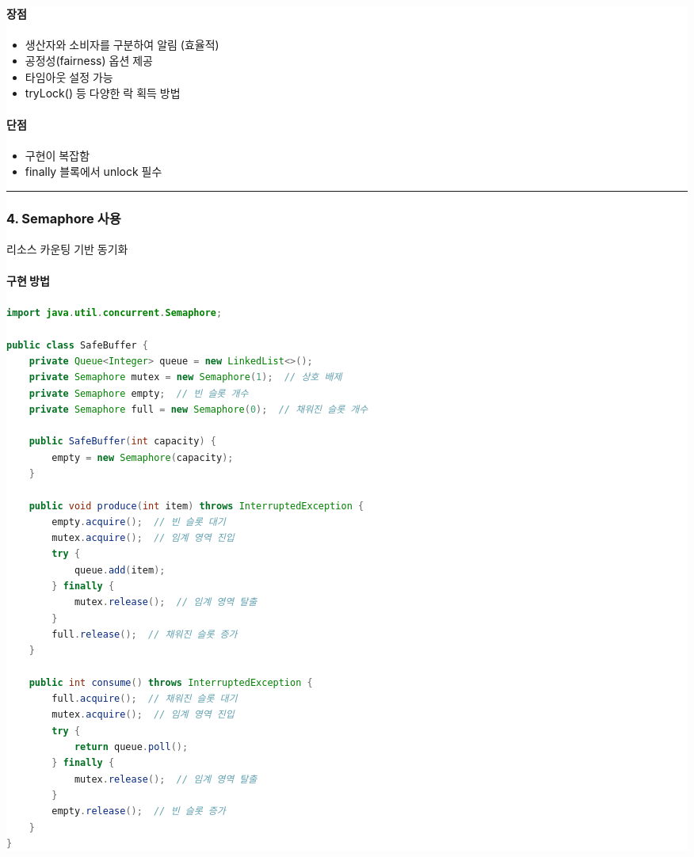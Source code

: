 #### 장점
- 생산자와 소비자를 구분하여 알림 (효율적)
- 공정성(fairness) 옵션 제공
- 타임아웃 설정 가능
- tryLock() 등 다양한 락 획득 방법

#### 단점
- 구현이 복잡함
- finally 블록에서 unlock 필수

---

### 4. Semaphore 사용
리소스 카운팅 기반 동기화

#### 구현 방법
```java
import java.util.concurrent.Semaphore;

public class SafeBuffer {
    private Queue<Integer> queue = new LinkedList<>();
    private Semaphore mutex = new Semaphore(1);  // 상호 배제
    private Semaphore empty;  // 빈 슬롯 개수
    private Semaphore full = new Semaphore(0);  // 채워진 슬롯 개수

    public SafeBuffer(int capacity) {
        empty = new Semaphore(capacity);
    }

    public void produce(int item) throws InterruptedException {
        empty.acquire();  // 빈 슬롯 대기
        mutex.acquire();  // 임계 영역 진입
        try {
            queue.add(item);
        } finally {
            mutex.release();  // 임계 영역 탈출
        }
        full.release();  // 채워진 슬롯 증가
    }

    public int consume() throws InterruptedException {
        full.acquire();  // 채워진 슬롯 대기
        mutex.acquire();  // 임계 영역 진입
        try {
            return queue.poll();
        } finally {
            mutex.release();  // 임계 영역 탈출
        }
        empty.release();  // 빈 슬롯 증가
    }
}
```
